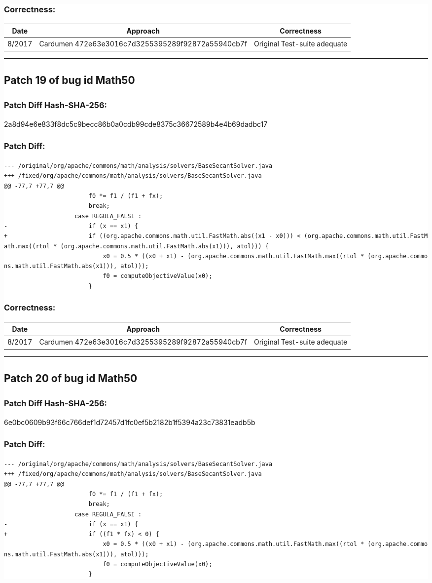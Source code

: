 ### Correctness:
Date|Approach|Correctness
------------ | ------------ | -------------
 8/2017 | Cardumen 472e63e3016c7d3255395289f92872a55940cb7f | Original Test-suite adequate

---
## Patch 19 of bug id Math50
### Patch Diff Hash-SHA-256:

2a8d94e6e833f8dc5c9becc86b0a0cdb99cde8375c36672589b4e4b69dadbc17

### Patch Diff:
```
--- /original/org/apache/commons/math/analysis/solvers/BaseSecantSolver.java	
+++ /fixed/org/apache/commons/math/analysis/solvers/BaseSecantSolver.java	
@@ -77,7 +77,7 @@
 						f0 *= f1 / (f1 + fx);
 						break;
 					case REGULA_FALSI :
-						if (x == x1) {
+						if ((org.apache.commons.math.util.FastMath.abs((x1 - x0))) < (org.apache.commons.math.util.FastMath.max((rtol * (org.apache.commons.math.util.FastMath.abs(x1))), atol))) {
 							x0 = 0.5 * ((x0 + x1) - (org.apache.commons.math.util.FastMath.max((rtol * (org.apache.commons.math.util.FastMath.abs(x1))), atol)));
 							f0 = computeObjectiveValue(x0);
 						}
```

### Correctness:
Date|Approach|Correctness
------------ | ------------ | -------------
 8/2017 | Cardumen 472e63e3016c7d3255395289f92872a55940cb7f | Original Test-suite adequate

---
## Patch 20 of bug id Math50
### Patch Diff Hash-SHA-256:

6e0bc0609b93f66c766def1d72457d1fc0ef5b2182b1f5394a23c73831eadb5b

### Patch Diff:
```
--- /original/org/apache/commons/math/analysis/solvers/BaseSecantSolver.java	
+++ /fixed/org/apache/commons/math/analysis/solvers/BaseSecantSolver.java	
@@ -77,7 +77,7 @@
 						f0 *= f1 / (f1 + fx);
 						break;
 					case REGULA_FALSI :
-						if (x == x1) {
+						if ((f1 * fx) < 0) {
 							x0 = 0.5 * ((x0 + x1) - (org.apache.commons.math.util.FastMath.max((rtol * (org.apache.commons.math.util.FastMath.abs(x1))), atol)));
 							f0 = computeObjectiveValue(x0);
 						}
```

